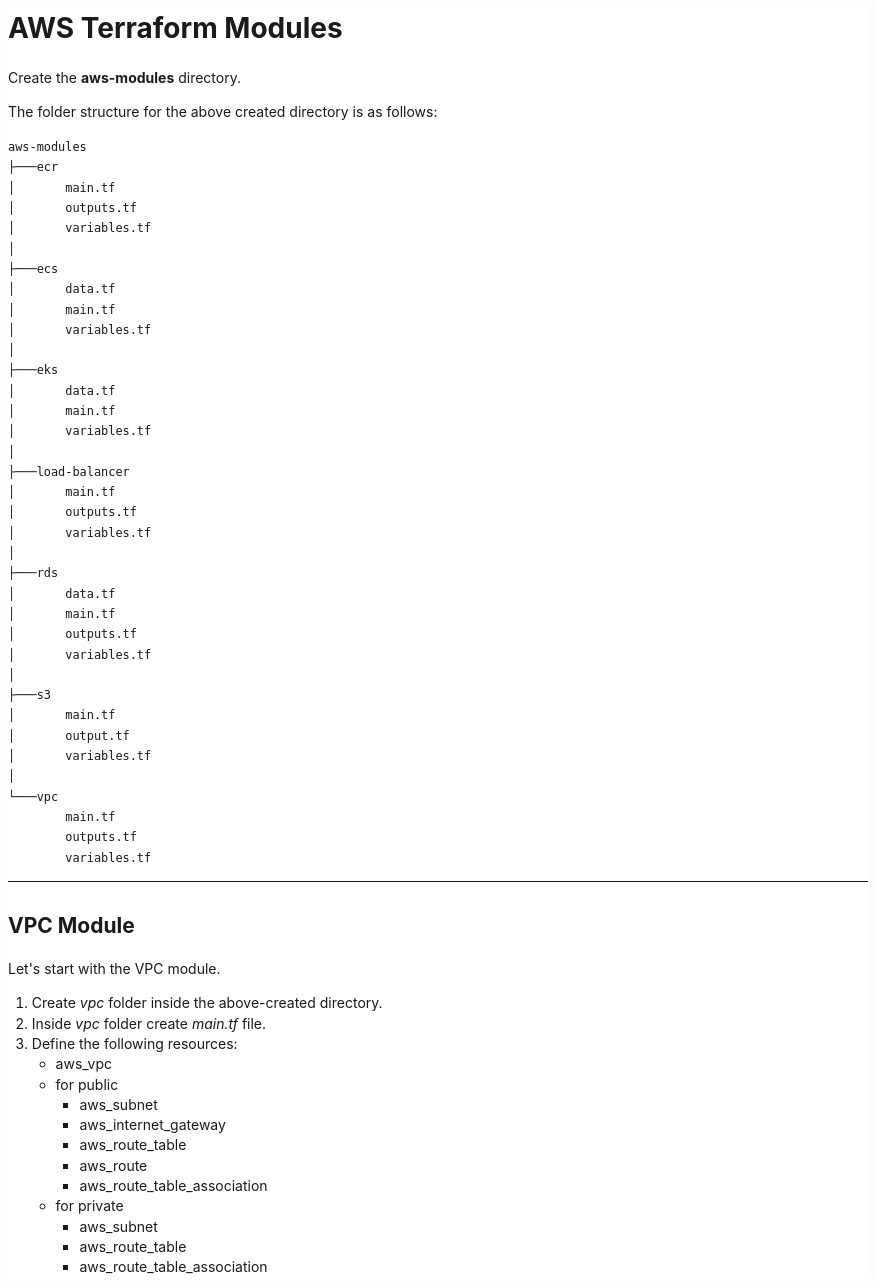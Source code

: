 # AWS Terraform Modules

Create the **aws-modules** directory.

The folder structure for the above created directory is as follows:

```
aws-modules
├───ecr
│       main.tf
│       outputs.tf
│       variables.tf
│
├───ecs
│       data.tf
│       main.tf
│       variables.tf
│
├───eks
│       data.tf
│       main.tf
│       variables.tf
│
├───load-balancer
│       main.tf
│       outputs.tf
│       variables.tf
│
├───rds
│       data.tf
│       main.tf
│       outputs.tf
│       variables.tf
│
├───s3
│       main.tf
│       output.tf
│       variables.tf
│
└───vpc
        main.tf
        outputs.tf
        variables.tf
```

---

## VPC Module
Let's start with the VPC module.
1. Create *vpc* folder inside the above-created directory.
2. Inside *vpc* folder create *main.tf* file.
3. Define the following resources:
    - aws_vpc
    - for public
      - aws_subnet
      - aws_internet_gateway
      - aws_route_table
      - aws_route
      - aws_route_table_association
    - for private
      - aws_subnet
      - aws_route_table
      - aws_route_table_association